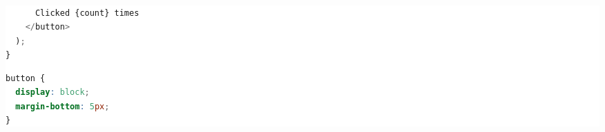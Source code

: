 ```js
      Clicked {count} times
    </button>
  );
}
```

```css
button {
  display: block;
  margin-bottom: 5px;
}
```

</Sandpack>